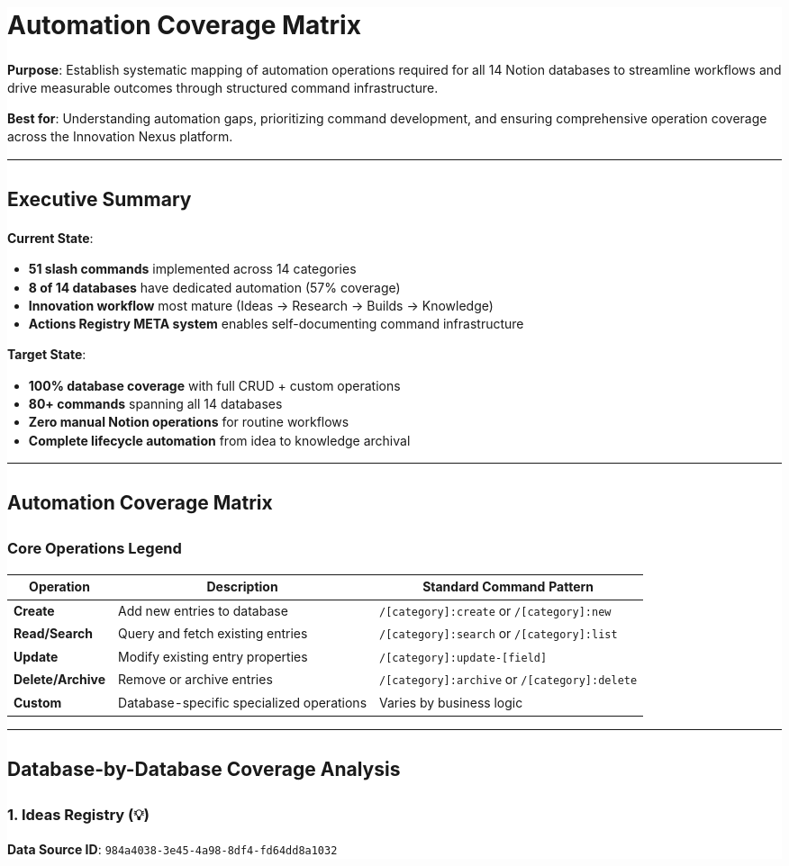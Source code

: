 # Automation Coverage Matrix

**Purpose**: Establish systematic mapping of automation operations required for all 14 Notion databases to streamline workflows and drive measurable outcomes through structured command infrastructure.

**Best for**: Understanding automation gaps, prioritizing command development, and ensuring comprehensive operation coverage across the Innovation Nexus platform.

---

## Executive Summary

**Current State**:
- **51 slash commands** implemented across 14 categories
- **8 of 14 databases** have dedicated automation (57% coverage)
- **Innovation workflow** most mature (Ideas → Research → Builds → Knowledge)
- **Actions Registry META system** enables self-documenting command infrastructure

**Target State**:
- **100% database coverage** with full CRUD + custom operations
- **80+ commands** spanning all 14 databases
- **Zero manual Notion operations** for routine workflows
- **Complete lifecycle automation** from idea to knowledge archival

---

## Automation Coverage Matrix

### Core Operations Legend

| Operation | Description | Standard Command Pattern |
|-----------|-------------|-------------------------|
| **Create** | Add new entries to database | `/[category]:create` or `/[category]:new` |
| **Read/Search** | Query and fetch existing entries | `/[category]:search` or `/[category]:list` |
| **Update** | Modify existing entry properties | `/[category]:update-[field]` |
| **Delete/Archive** | Remove or archive entries | `/[category]:archive` or `/[category]:delete` |
| **Custom** | Database-specific specialized operations | Varies by business logic |

---

## Database-by-Database Coverage Analysis

### 1. Ideas Registry (💡)

**Data Source ID**: `984a4038-3e45-4a98-8df4-fd64dd8a1032`
